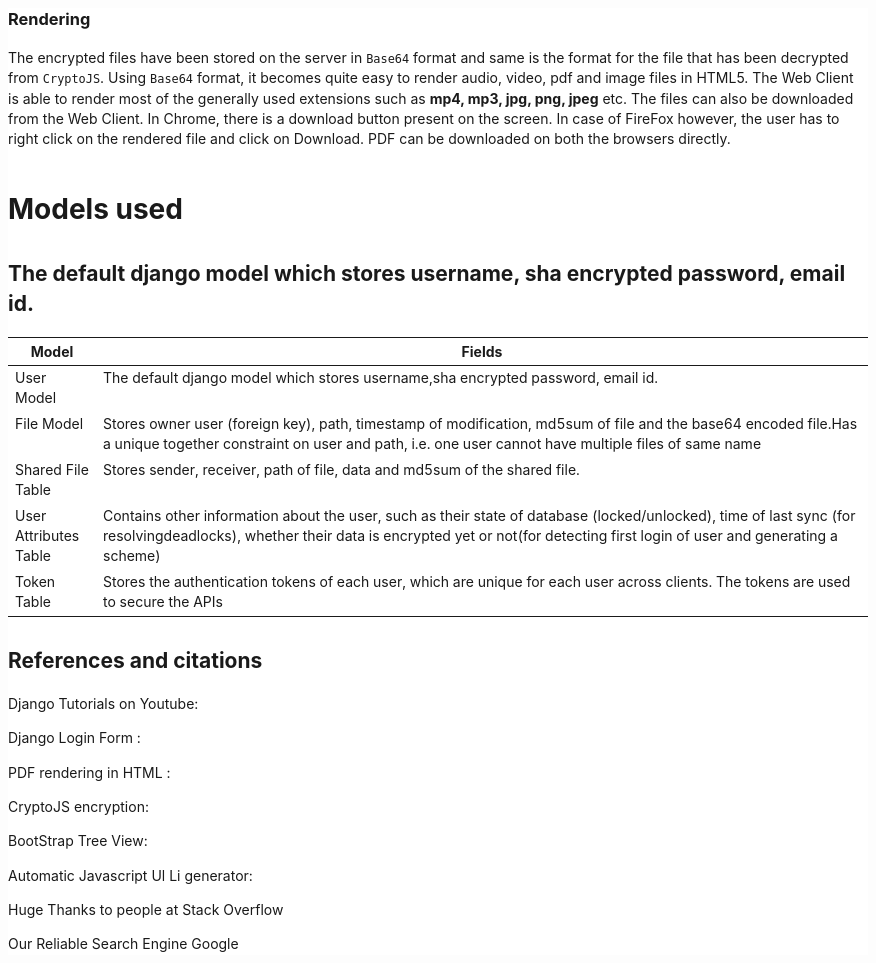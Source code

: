 ### Rendering

The encrypted files have been stored on the server in `Base64` format and
same is the format for the file that has been decrypted from `CryptoJS`.
Using `Base64` format, it becomes quite easy to render audio, video, pdf
and image files in HTML5. The Web Client is able to render most of the
generally used extensions such as **mp4, mp3, jpg, png, jpeg** etc. The
files can also be downloaded from the Web Client. In Chrome, there is a
download button present on the screen. In case of FireFox however, the
user has to right click on the rendered file and click on Download. PDF
can be downloaded on both the browsers directly.

Models used
===========

  The default django model which stores username,
  sha encrypted password, email id.
  -------------------------------------------------
  
| Model |  Fields |
|--|--|
| User Model |  The default django model which stores username,sha encrypted password, email id.  |
|File Model  |Stores owner user (foreign key), path, timestamp of modification, md5sum of file and the base64 encoded file.Has a unique together constraint on user and path, i.e. one user cannot have multiple files of same name  |
| Shared File Table |  Stores sender, receiver, path of file, data and md5sum of the shared file.
|User Attributes Table|Contains other information about the user, such as their state of database (locked/unlocked), time of last sync (for resolvingdeadlocks), whether their data is encrypted yet or not(for detecting first login of user and generating a scheme)|
|Token Table | Stores the authentication tokens of each user, which are unique for each user across clients. The tokens are used to secure the APIs|


## References and citations

Django Tutorials on Youtube:[
](https://www.youtube.com/channel/UCJbPGzawDH1njbqV-D5HqKw)

Django Login Form :[
](https://docs.djangoproject.com/en/2.1/topics/auth/default/)

PDF rendering in HTML :[
](https://stackoverflow.com/questions/40674532/how-to-display-base64-encoded-pdf)

CryptoJS encryption:[
](https://stackoverflow.com/questions/14958103/how-to-decrypt-message-with-cryptojs-aes-i-have-a-working-ruby-example)

BootStrap Tree View:[
](https://bootsnipp.com/snippets/featured/bootstrap-30-treeview)

Automatic Javascript Ul Li generator:[
](https://stackoverflow.com/questions/26645220/build-nested-folder-structure-from-path-strings)

Huge Thanks to people at Stack Overflow [
](https://stackoverflow.com)

Our Reliable Search Engine Google [
](https://google.com)
